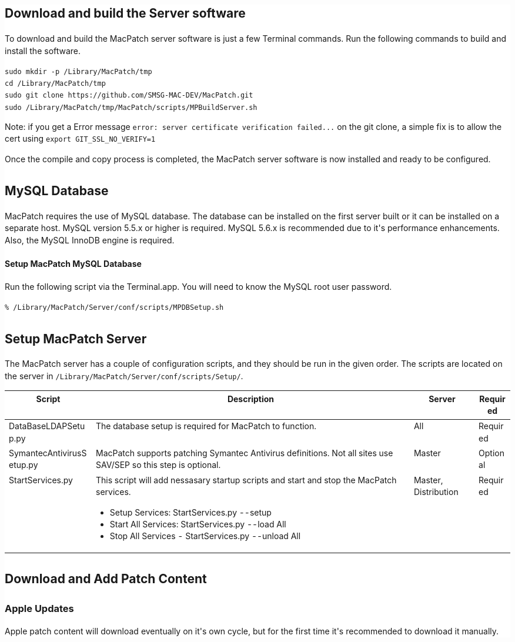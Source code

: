 
<a name='a2'></a>    
## Download and build the Server software 
To download and build the MacPatch server software is just a few Terminal commands. Run the following commands to build and install the software.

	sudo mkdir -p /Library/MacPatch/tmp
	cd /Library/MacPatch/tmp
	sudo git clone https://github.com/SMSG-MAC-DEV/MacPatch.git
	sudo /Library/MacPatch/tmp/MacPatch/scripts/MPBuildServer.sh
    
Note: if you get a Error message `error: server certificate verification failed...` on the git clone, a simple fix is to allow the cert using `export GIT_SSL_NO_VERIFY=1`

Once the compile and copy process is completed, the MacPatch server software is now installed and ready to be configured.

<a name='a3'></a>
## MySQL Database 
MacPatch requires the use of MySQL database. The database can be installed on the first server built or it can be installed on a separate host. MySQL version 5.5.x or higher is required. MySQL 5.6.x is recommended due to it's performance enhancements. Also, the MySQL InnoDB engine is required.

#### Setup MacPatch MySQL Database
Run the following script via the Terminal.app. You will need to know the MySQL root user password.
	
	% /Library/MacPatch/Server/conf/scripts/MPDBSetup.sh

<a name='a4'></a>        
## Setup MacPatch Server 
The MacPatch server has a couple of configuration scripts, and they should be run in the given order. The scripts are located on the server in `/Library/MacPatch/Server/conf/scripts/Setup/`.

Script	| Description | Server | Required
---|---|---|---
DataBaseLDAPSetup.py | The database setup is required for MacPatch to function. | All | Required
SymantecAntivirusSetup.py | MacPatch supports patching Symantec Antivirus definitions. Not all sites use SAV/SEP so this step is optional. | Master | Optional
StartServices.py | This script will add nessasary startup scripts and start and stop the MacPatch services.<ul><li>Setup Services: StartServices.py --setup</li><li>Start All Services: StartServices.py --load All</li><li>Stop All Services - StartServices.py --unload All</li></lu> | Master, Distribution | Required



<a name='a5'></a> 
## Download and Add Patch Content
### Apple Updates
Apple patch content will download eventually on it's own cycle, but for the first time it's recommended to download it manually.
